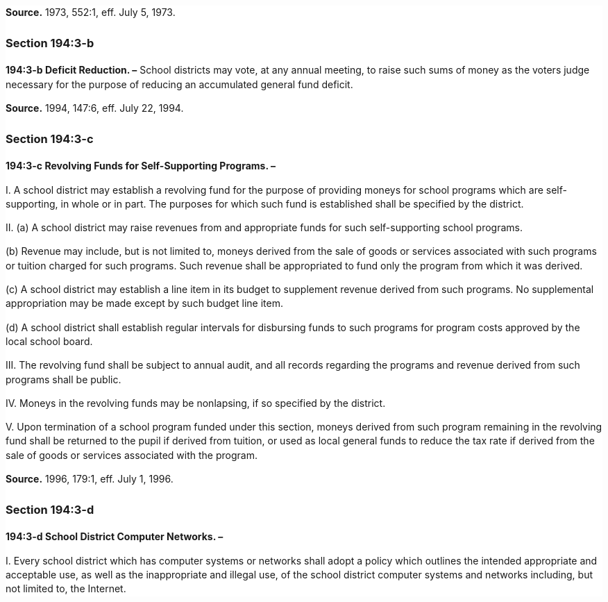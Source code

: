 **Source.** 1973, 552:1, eff. July 5, 1973.

### Section 194:3-b

 **194:3-b Deficit Reduction. –** School districts may vote, at any
annual meeting, to raise such sums of money as the voters judge
necessary for the purpose of reducing an accumulated general fund
deficit.

**Source.** 1994, 147:6, eff. July 22, 1994.

### Section 194:3-c

 **194:3-c Revolving Funds for Self-Supporting Programs. –**
                                             
 I. A school district may establish a revolving fund for the purpose
of providing moneys for school programs which are self-supporting, in
whole or in part. The purposes for which such fund is established shall
be specified by the district.
                                             
 II. (a) A school district may raise revenues from and appropriate
funds for such self-supporting school programs.
                                             
 (b) Revenue may include, but is not limited to, moneys derived
from the sale of goods or services associated with such programs or
tuition charged for such programs. Such revenue shall be appropriated to
fund only the program from which it was derived.
                                             
 (c) A school district may establish a line item in its budget to
supplement revenue derived from such programs. No supplemental
appropriation may be made except by such budget line item.
                                             
 (d) A school district shall establish regular intervals for
disbursing funds to such programs for program costs approved by the
local school board.
                                             
 III. The revolving fund shall be subject to annual audit, and all
records regarding the programs and revenue derived from such programs
shall be public.
                                             
 IV. Moneys in the revolving funds may be nonlapsing, if so specified
by the district.
                                             
 V. Upon termination of a school program funded under this section,
moneys derived from such program remaining in the revolving fund shall
be returned to the pupil if derived from tuition, or used as local
general funds to reduce the tax rate if derived from the sale of goods
or services associated with the program.

**Source.** 1996, 179:1, eff. July 1, 1996.

### Section 194:3-d

 **194:3-d School District Computer Networks. –**
                                             
 I. Every school district which has computer systems or networks
shall adopt a policy which outlines the intended appropriate and
acceptable use, as well as the inappropriate and illegal use, of the
school district computer systems and networks including, but not limited
to, the Internet.
                                             